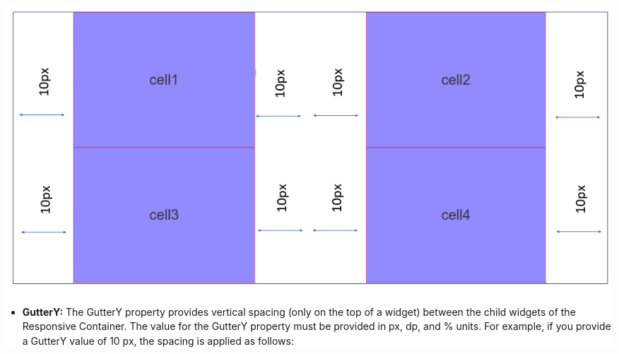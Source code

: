 ![](Resources/Images/GutterX_RespGrid.png)

* **GutterY:** The GutterY property provides vertical spacing (only on the top of a widget) between the child widgets of the Responsive Container. The value for the GutterY property must be provided in px, dp, and % units. For example, if you provide a GutterY value of 10 px, the spacing is applied as follows:
